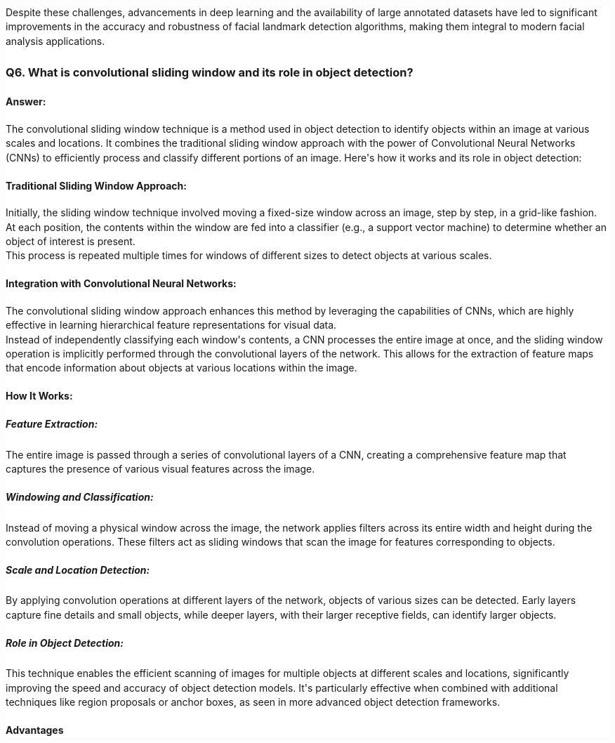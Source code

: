 Despite these challenges, advancements in deep learning and the availability of large annotated datasets have led to significant improvements in the accuracy and robustness of facial landmark detection algorithms, making them integral to modern facial analysis applications.

### Q6. What is convolutional sliding window and its role in object detection?

#### Answer:

The convolutional sliding window technique is a method used in object detection to identify objects within an image at various scales and locations. It combines the traditional sliding window approach with the power of Convolutional Neural Networks (CNNs) to efficiently process and classify different portions of an image. Here's how it works and its role in object detection:

#### Traditional Sliding Window Approach:
Initially, the sliding window technique involved moving a fixed-size window across an image, step by step, in a grid-like fashion. At each position, the contents within the window are fed into a classifier (e.g., a support vector machine) to determine whether an object of interest is present.    
This process is repeated multiple times for windows of different sizes to detect objects at various scales.

#### Integration with Convolutional Neural Networks:
The convolutional sliding window approach enhances this method by leveraging the capabilities of CNNs, which are highly effective in learning hierarchical feature representations for visual data.    
Instead of independently classifying each window's contents, a CNN processes the entire image at once, and the sliding window operation is implicitly performed through the convolutional layers of the network. This allows for the extraction of feature maps that encode information about objects at various locations within the image.

#### How It Works:

##### Feature Extraction: 
The entire image is passed through a series of convolutional layers of a CNN, creating a comprehensive feature map that captures the presence of various visual features across the image.

##### Windowing and Classification: 
Instead of moving a physical window across the image, the network applies filters across its entire width and height during the convolution operations. These filters act as sliding windows that scan the image for features corresponding to objects.

##### Scale and Location Detection: 
By applying convolution operations at different layers of the network, objects of various sizes can be detected. Early layers capture fine details and small objects, while deeper layers, with their larger receptive fields, can identify larger objects.

##### Role in Object Detection: 
This technique enables the efficient scanning of images for multiple objects at different scales and locations, significantly improving the speed and accuracy of object detection models. It's particularly effective when combined with additional techniques like region proposals or anchor boxes, as seen in more advanced object detection frameworks.

#### Advantages
